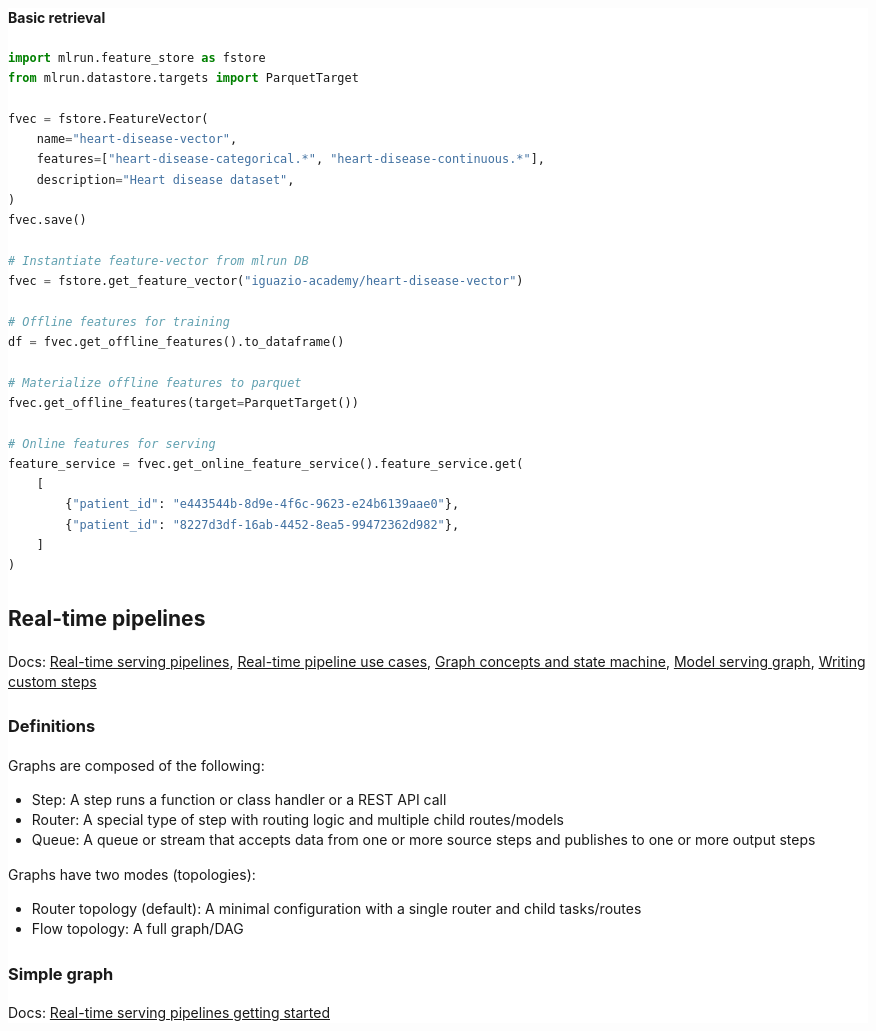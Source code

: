 #### Basic retrieval

```python
import mlrun.feature_store as fstore
from mlrun.datastore.targets import ParquetTarget

fvec = fstore.FeatureVector(
    name="heart-disease-vector",
    features=["heart-disease-categorical.*", "heart-disease-continuous.*"],
    description="Heart disease dataset",
)
fvec.save()

# Instantiate feature-vector from mlrun DB
fvec = fstore.get_feature_vector("iguazio-academy/heart-disease-vector")

# Offline features for training
df = fvec.get_offline_features().to_dataframe()

# Materialize offline features to parquet
fvec.get_offline_features(target=ParquetTarget())

# Online features for serving
feature_service = fvec.get_online_feature_service().feature_service.get(
    [
        {"patient_id": "e443544b-8d9e-4f6c-9623-e24b6139aae0"},
        {"patient_id": "8227d3df-16ab-4452-8ea5-99472362d982"},
    ]
)
```

## Real-time pipelines
Docs: [Real-time serving pipelines](./serving/serving-graph.md), [Real-time pipeline use cases](./serving/use-cases.md), [Graph concepts and state machine](./serving/realtime-pipelines.ipynb), [Model serving graph](./serving/model-serving-get-started.ipynb), [Writing custom steps](./serving/writing-custom-steps.ipynb)

### Definitions

Graphs are composed of the following:
- Step: A step runs a function or class handler or a REST API call
- Router: A special type of step with routing logic and multiple child routes/models
- Queue: A queue or stream that accepts data from one or more source steps and publishes to one or more output steps

Graphs have two modes (topologies):
- Router topology (default): A minimal configuration with a single router and child tasks/routes
- Flow topology: A full graph/DAG

### Simple graph

Docs: [Real-time serving pipelines getting started](./serving/getting-started.ipynb#getting-started)
